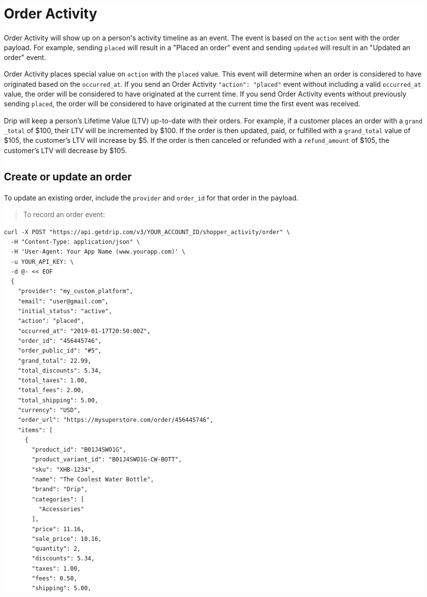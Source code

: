 # Order Activity

Order Activity will show up on a person's activity timeline as an event. The event is based on the <code>action</code> sent with the order payload. For example, sending <code>placed</code> will result in a "Placed an order" event and sending <code>updated</code> will result in an "Updated an order" event.

Order Activity places special value on <code>action</code> with the <code>placed</code> value. This event will determine when an order is considered to have originated based on the <code>occurred_at</code>. If you send an Order Activity <code>"action": "placed"</code> event without including a valid <code>occurred_at</code> value, the order will be considered to have originated at the current time. If you send Order Activity events without previously sending <code>placed</code>, the order will be considered to have originated at the current time the first event was received.

Drip will keep a person’s Lifetime Value (LTV) up-to-date with their orders. For example, if a customer places an order with a <code>grand_total</code> of $100, their LTV will be incremented by $100. If the order is then updated, paid, or fulfilled with a <code>grand_total</code> value of $105, the customer’s LTV will increase by $5. If the order is then canceled or refunded with a <code>refund_amount</code> of $105, the customer’s LTV will decrease by $105.

<h2 id="sapi-create-or-update-order">Create or update an order</h1>

To update an existing order, include the <code>provider</code> and <code>order_id</code> for that order in the payload.

> To record an order event:

```shell
curl -X POST "https://api.getdrip.com/v3/YOUR_ACCOUNT_ID/shopper_activity/order" \
  -H "Content-Type: application/json" \
  -H 'User-Agent: Your App Name (www.yourapp.com)' \
  -u YOUR_API_KEY: \
  -d @- << EOF
  {
    "provider": "my_custom_platform",
    "email": "user@gmail.com",
    "initial_status": "active",
    "action": "placed",
    "occurred_at": "2019-01-17T20:50:00Z",
    "order_id": "456445746",
    "order_public_id": "#5",
    "grand_total": 22.99,
    "total_discounts": 5.34,
    "total_taxes": 1.00,
    "total_fees": 2.00,
    "total_shipping": 5.00,
    "currency": "USD",
    "order_url": "https://mysuperstore.com/order/456445746",
    "items": [
      {
        "product_id": "B01J4SWO1G",
        "product_variant_id": "B01J4SWO1G-CW-BOTT",
        "sku": "XHB-1234",
        "name": "The Coolest Water Bottle",
        "brand": "Drip",
        "categories": [
          "Accessories"
        ],
        "price": 11.16,
        "sale_price": 10.16,
        "quantity": 2,
        "discounts": 5.34,
        "taxes": 1.00,
        "fees": 0.50,
        "shipping": 5.00,
```